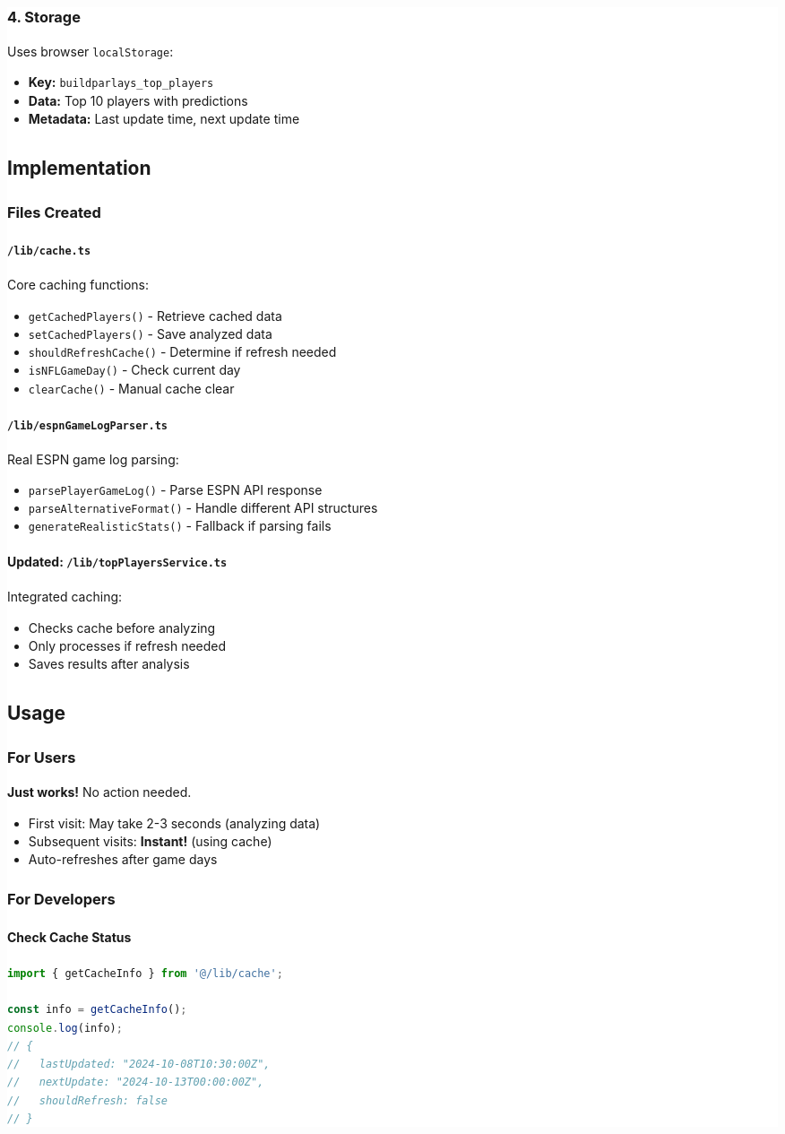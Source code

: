 ### 4. Storage

Uses browser `localStorage`:
- **Key:** `buildparlays_top_players`
- **Data:** Top 10 players with predictions
- **Metadata:** Last update time, next update time

## Implementation

### Files Created

#### `/lib/cache.ts`
Core caching functions:
- `getCachedPlayers()` - Retrieve cached data
- `setCachedPlayers()` - Save analyzed data
- `shouldRefreshCache()` - Determine if refresh needed
- `isNFLGameDay()` - Check current day
- `clearCache()` - Manual cache clear

#### `/lib/espnGameLogParser.ts`
Real ESPN game log parsing:
- `parsePlayerGameLog()` - Parse ESPN API response
- `parseAlternativeFormat()` - Handle different API structures
- `generateRealisticStats()` - Fallback if parsing fails

#### Updated: `/lib/topPlayersService.ts`
Integrated caching:
- Checks cache before analyzing
- Only processes if refresh needed
- Saves results after analysis

## Usage

### For Users
**Just works!** No action needed.

- First visit: May take 2-3 seconds (analyzing data)
- Subsequent visits: **Instant!** (using cache)
- Auto-refreshes after game days

### For Developers

#### Check Cache Status
```typescript
import { getCacheInfo } from '@/lib/cache';

const info = getCacheInfo();
console.log(info);
// {
//   lastUpdated: "2024-10-08T10:30:00Z",
//   nextUpdate: "2024-10-13T00:00:00Z",
//   shouldRefresh: false
// }
```
